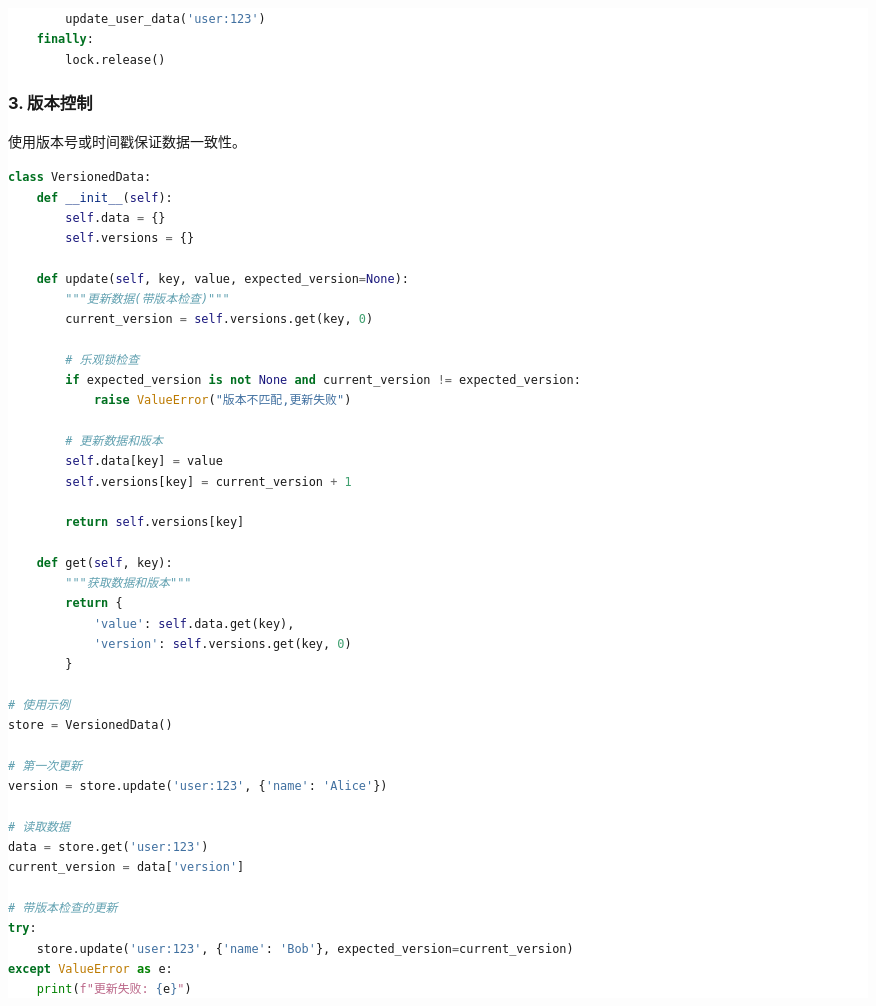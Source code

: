 ```python
        update_user_data('user:123')
    finally:
        lock.release()
```

### 3. 版本控制

使用版本号或时间戳保证数据一致性。

```python
class VersionedData:
    def __init__(self):
        self.data = {}
        self.versions = {}
    
    def update(self, key, value, expected_version=None):
        """更新数据(带版本检查)"""
        current_version = self.versions.get(key, 0)
        
        # 乐观锁检查
        if expected_version is not None and current_version != expected_version:
            raise ValueError("版本不匹配,更新失败")
        
        # 更新数据和版本
        self.data[key] = value
        self.versions[key] = current_version + 1
        
        return self.versions[key]
    
    def get(self, key):
        """获取数据和版本"""
        return {
            'value': self.data.get(key),
            'version': self.versions.get(key, 0)
        }

# 使用示例
store = VersionedData()

# 第一次更新
version = store.update('user:123', {'name': 'Alice'})

# 读取数据
data = store.get('user:123')
current_version = data['version']

# 带版本检查的更新
try:
    store.update('user:123', {'name': 'Bob'}, expected_version=current_version)
except ValueError as e:
    print(f"更新失败: {e}")
```

